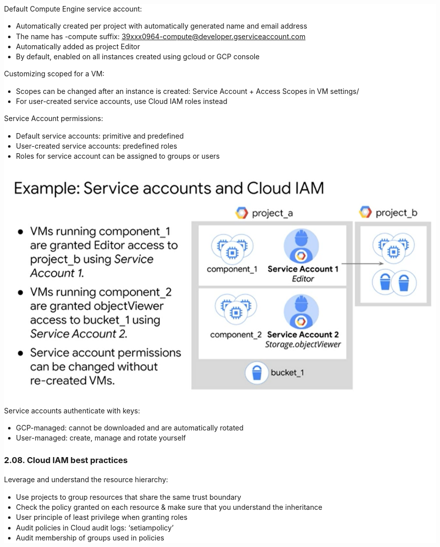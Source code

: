 Default Compute Engine service account:

- Automatically created per project with automatically generated name and email address
- The name has -compute suffix: 39xxx0964-compute@developer.gserviceaccount.com
- Automatically added as project Editor
- By default, enabled on all instances created using gcloud or GCP console

Customizing scoped for a VM:

- Scopes can be changed after an instance is created: Service Account + Access Scopes in VM settings/
- For user-created service accounts, use Cloud IAM roles instead

Service Account permissions:

- Default service accounts: primitive and predefined
- User-created service accounts: predefined roles
- Roles for service account can be assigned to groups or users

![Example Service accounts and Cloud IAM](./img/03/17_14_52.png)

Service accounts authenticate with keys:

- GCP-managed: cannot be downloaded and are automatically rotated
- User-managed: create, manage and rotate yourself

### 2.08. Cloud IAM best practices

Leverage and understand the resource hierarchy:

- Use projects to group resources that share the same trust boundary
- Check the policy granted on each resource & make sure that you understand the inheritance
- User principle of least privilege when granting roles
- Audit policies in Cloud audit logs: ‘setiampolicy’
- Audit membership of groups used in policies
